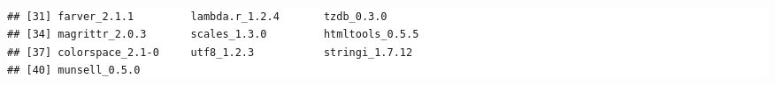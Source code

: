     ## [31] farver_2.1.1         lambda.r_1.2.4       tzdb_0.3.0          
    ## [34] magrittr_2.0.3       scales_1.3.0         htmltools_0.5.5     
    ## [37] colorspace_2.1-0     utf8_1.2.3           stringi_1.7.12      
    ## [40] munsell_0.5.0

